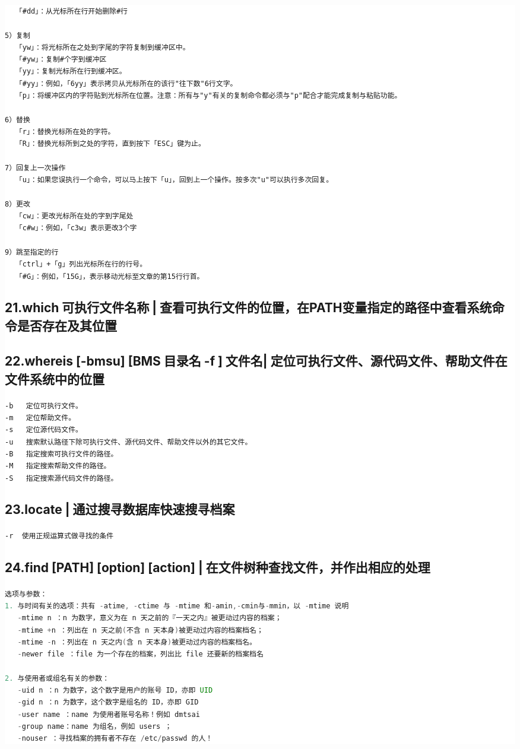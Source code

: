 ````jav
　　「#dd」：从光标所在行开始删除#行

5）复制
　　「yw」：将光标所在之处到字尾的字符复制到缓冲区中。
　　「#yw」：复制#个字到缓冲区
　　「yy」：复制光标所在行到缓冲区。
　　「#yy」：例如，「6yy」表示拷贝从光标所在的该行"往下数"6行文字。
　　「p」：将缓冲区内的字符贴到光标所在位置。注意：所有与"y"有关的复制命令都必须与"p"配合才能完成复制与粘贴功能。

6）替换
　　「r」：替换光标所在处的字符。
　　「R」：替换光标所到之处的字符，直到按下「ESC」键为止。

7）回复上一次操作
　　「u」：如果您误执行一个命令，可以马上按下「u」，回到上一个操作。按多次"u"可以执行多次回复。

8）更改
　　「cw」：更改光标所在处的字到字尾处
　　「c#w」：例如，「c3w」表示更改3个字

9）跳至指定的行
　　「ctrl」+「g」列出光标所在行的行号。
　　「#G」：例如，「15G」，表示移动光标至文章的第15行行首。
````

## 21.which 可执行文件名称 | 查看可执行文件的位置，在PATH变量指定的路径中查看系统命令是否存在及其位置

## 22.whereis [-bmsu] [BMS 目录名 -f ] 文件名| 定位可执行文件、源代码文件、帮助文件在文件系统中的位置

```
-b   定位可执行文件。
-m   定位帮助文件。
-s   定位源代码文件。
-u   搜索默认路径下除可执行文件、源代码文件、帮助文件以外的其它文件。
-B   指定搜索可执行文件的路径。
-M   指定搜索帮助文件的路径。
-S   指定搜索源代码文件的路径。
```

## 23.locate | 通过搜寻数据库快速搜寻档案

```
-r  使用正规运算式做寻找的条件
```

## 24.find [PATH] [option] [action] | 在文件树种查找文件，并作出相应的处理

````java
选项与参数：
1. 与时间有关的选项：共有 -atime, -ctime 与 -mtime 和-amin,-cmin与-mmin，以 -mtime 说明
   -mtime n ：n 为数字，意义为在 n 天之前的『一天之内』被更动过内容的档案；
   -mtime +n ：列出在 n 天之前(不含 n 天本身)被更动过内容的档案档名；
   -mtime -n ：列出在 n 天之内(含 n 天本身)被更动过内容的档案档名。
   -newer file ：file 为一个存在的档案，列出比 file 还要新的档案档名

2. 与使用者或组名有关的参数：
   -uid n ：n 为数字，这个数字是用户的账号 ID，亦即 UID
   -gid n ：n 为数字，这个数字是组名的 ID，亦即 GID
   -user name ：name 为使用者账号名称！例如 dmtsai
   -group name：name 为组名，例如 users ；
   -nouser ：寻找档案的拥有者不存在 /etc/passwd 的人！
````
